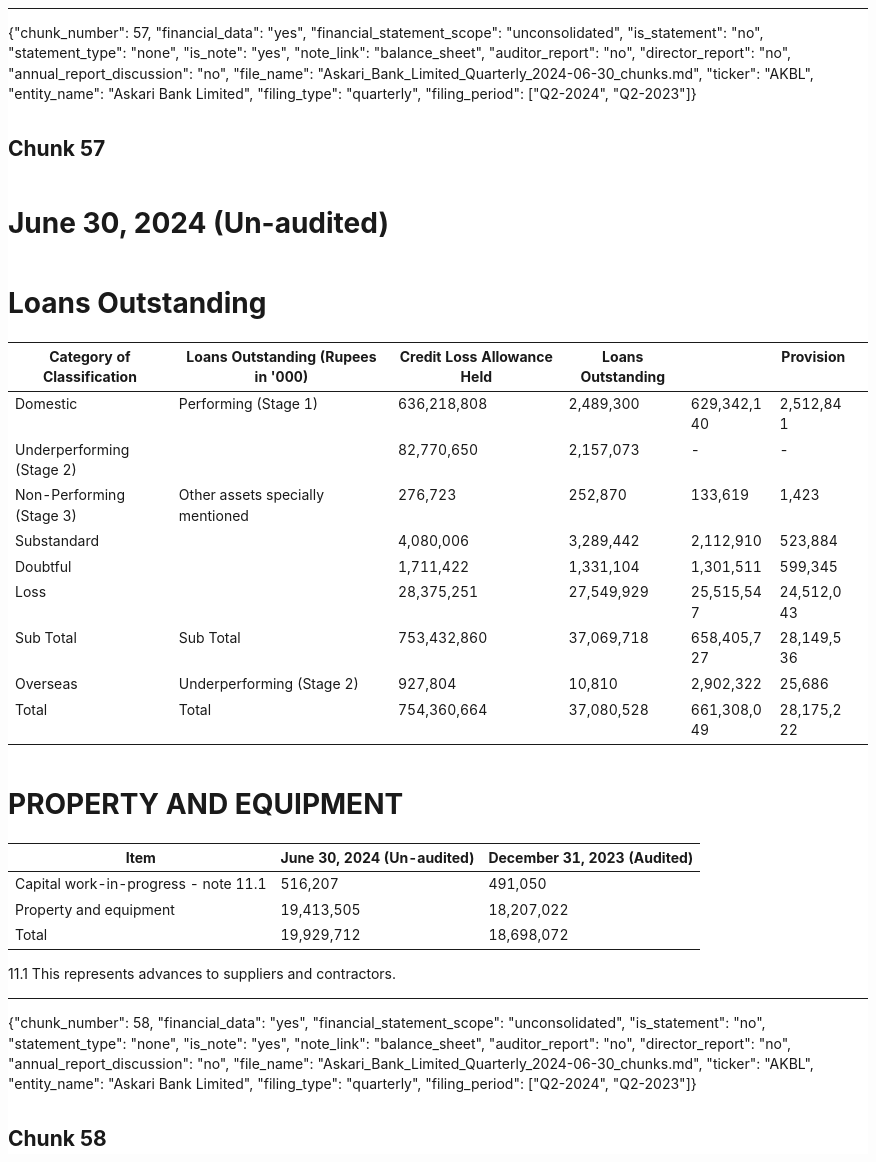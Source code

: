 
---

{"chunk_number": 57, "financial_data": "yes", "financial_statement_scope": "unconsolidated", "is_statement": "no", "statement_type": "none", "is_note": "yes", "note_link": "balance_sheet", "auditor_report": "no", "director_report": "no", "annual_report_discussion": "no", "file_name": "Askari_Bank_Limited_Quarterly_2024-06-30_chunks.md", "ticker": "AKBL", "entity_name": "Askari Bank Limited", "filing_type": "quarterly", "filing_period": ["Q2-2024", "Q2-2023"]}
## Chunk 57


# June 30, 2024 (Un-audited)

# Loans Outstanding

|Category of Classification|Loans Outstanding (Rupees in '000)|Credit Loss Allowance Held|Loans Outstanding| |Provision| |
|---|---|---|---|---|---|---|
|Domestic|Performing (Stage 1)|636,218,808|2,489,300|629,342,140|2,512,841| |
|Underperforming (Stage 2)| |82,770,650|2,157,073|-|-| |
|Non-Performing (Stage 3)|Other assets specially mentioned|276,723|252,870|133,619|1,423| |
|Substandard| |4,080,006|3,289,442|2,112,910|523,884| |
|Doubtful| |1,711,422|1,331,104|1,301,511|599,345| |
|Loss| |28,375,251|27,549,929|25,515,547|24,512,043| |
|Sub Total|Sub Total|753,432,860|37,069,718|658,405,727|28,149,536| |
|Overseas|Underperforming (Stage 2)|927,804|10,810|2,902,322|25,686| |
|Total|Total|754,360,664|37,080,528|661,308,049|28,175,222| |

# PROPERTY AND EQUIPMENT

|Item|June 30, 2024 (Un-audited)|December 31, 2023 (Audited)|
|---|---|---|
|Capital work-in-progress - note 11.1|516,207|491,050|
|Property and equipment|19,413,505|18,207,022|
|Total|19,929,712|18,698,072|

11.1 This represents advances to suppliers and contractors.

---

{"chunk_number": 58, "financial_data": "yes", "financial_statement_scope": "unconsolidated", "is_statement": "no", "statement_type": "none", "is_note": "yes", "note_link": "balance_sheet", "auditor_report": "no", "director_report": "no", "annual_report_discussion": "no", "file_name": "Askari_Bank_Limited_Quarterly_2024-06-30_chunks.md", "ticker": "AKBL", "entity_name": "Askari Bank Limited", "filing_type": "quarterly", "filing_period": ["Q2-2024", "Q2-2023"]}
## Chunk 58
